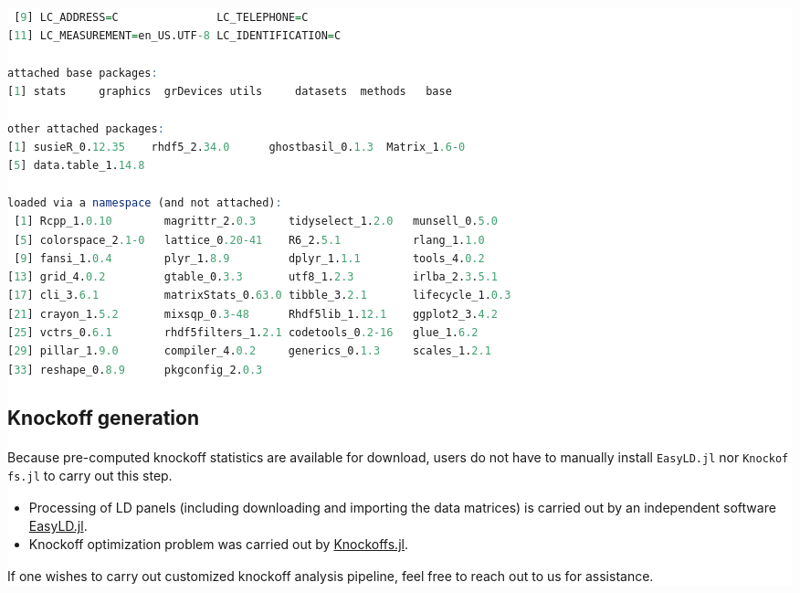 ```R
 [9] LC_ADDRESS=C               LC_TELEPHONE=C            
[11] LC_MEASUREMENT=en_US.UTF-8 LC_IDENTIFICATION=C       

attached base packages:
[1] stats     graphics  grDevices utils     datasets  methods   base     

other attached packages:
[1] susieR_0.12.35    rhdf5_2.34.0      ghostbasil_0.1.3  Matrix_1.6-0     
[5] data.table_1.14.8

loaded via a namespace (and not attached):
 [1] Rcpp_1.0.10        magrittr_2.0.3     tidyselect_1.2.0   munsell_0.5.0     
 [5] colorspace_2.1-0   lattice_0.20-41    R6_2.5.1           rlang_1.1.0       
 [9] fansi_1.0.4        plyr_1.8.9         dplyr_1.1.1        tools_4.0.2       
[13] grid_4.0.2         gtable_0.3.3       utf8_1.2.3         irlba_2.3.5.1     
[17] cli_3.6.1          matrixStats_0.63.0 tibble_3.2.1       lifecycle_1.0.3   
[21] crayon_1.5.2       mixsqp_0.3-48      Rhdf5lib_1.12.1    ggplot2_3.4.2     
[25] vctrs_0.6.1        rhdf5filters_1.2.1 codetools_0.2-16   glue_1.6.2        
[29] pillar_1.9.0       compiler_4.0.2     generics_0.1.3     scales_1.2.1      
[33] reshape_0.8.9      pkgconfig_2.0.3
```

## Knockoff generation

Because pre-computed knockoff statistics are available for download, users do not have to manually install `EasyLD.jl` nor `Knockoffs.jl` to carry out this step.

+ Processing of LD panels (including downloading and importing the data matrices) is carried out by an independent software [EasyLD.jl](https://github.com/biona001/EasyLD.jl).
+ Knockoff optimization problem was carried out by [Knockoffs.jl](https://github.com/biona001/Knockoffs.jl). 

If one wishes to carry out customized knockoff analysis pipeline, feel free to reach out to us for assistance. 
